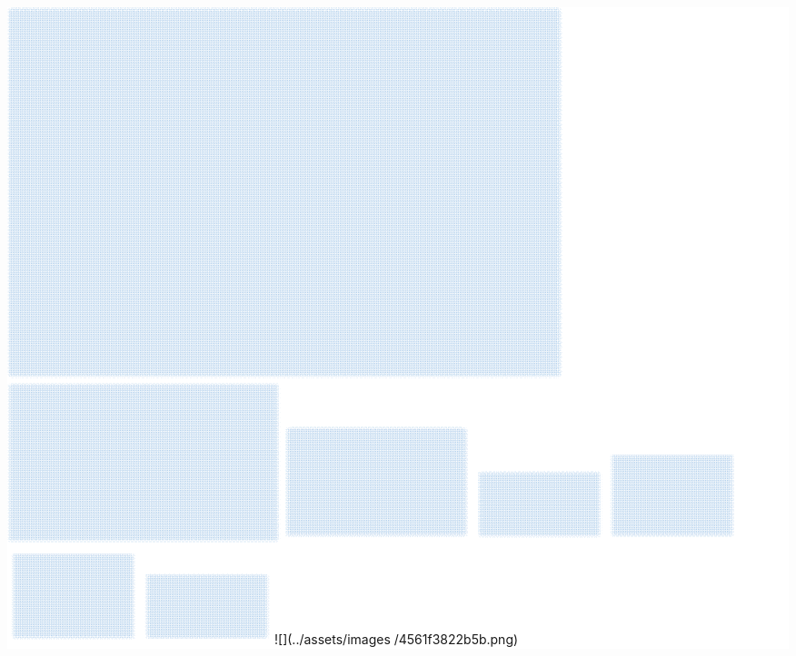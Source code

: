 ![](../assets/images/2224516e1125.png)![](../assets/images/fdd30090b7e5.png)![](../assets/images/5e6d0f1c9fe4.png)![](../assets/images/30182d12d37f.png)![](../assets/images/b072ed53c981.png)![](../assets/images/2eee6e03ef00.png)![](../assets/images/191c6abc5f87.png)![](../assets/images
/4561f3822b5b.png)
